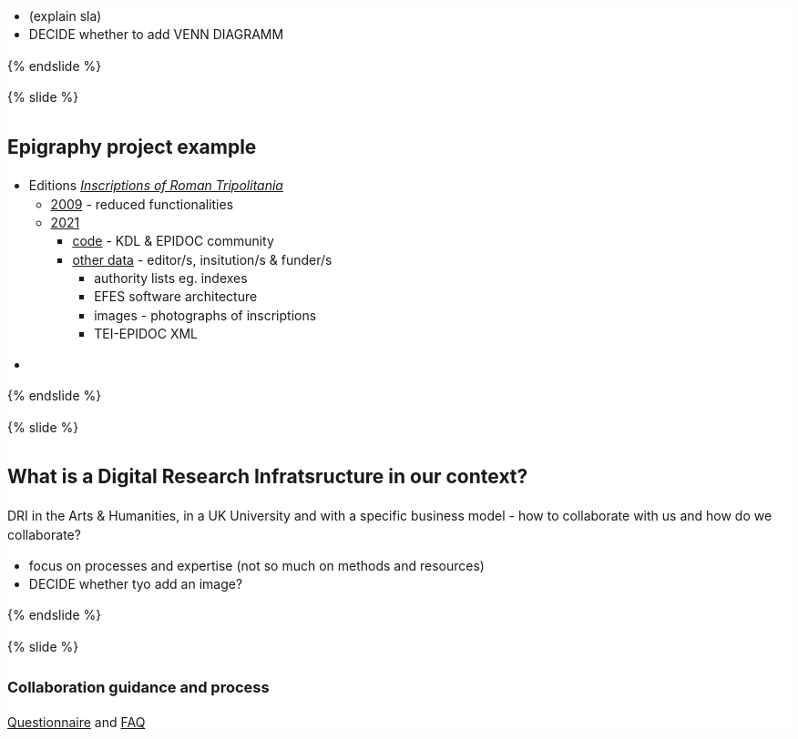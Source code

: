 <aside class="notes">

- (explain sla)
- DECIDE whether to add VENN DIAGRAMM

</aside>

{% endslide %}

{% slide %}

## Epigraphy project example

- Editions [_Inscriptions of Roman Tripolitania_](https://kdl.kcl.ac.uk/projects/inscriptions-of-roman-tripolitania/)
  - [2009](https://inslib.kcl.ac.uk/irt2009/) - reduced functionalities
  - [2021](https://irt2021.inslib.kcl.ac.uk/en/)
    - [code](https://github.com/kingsdigitallab/ircyr-efes) - KDL & EPIDOC community
    - [other data](https://doi.org/10.18742/c.6002275.v1) - editor/s, insitution/s & funder/s
      - authority lists eg. indexes
      - EFES software architecture
      - images - photographs of inscriptions
      - TEI-EPIDOC XML

<aside class="notes">

-

</aside>

{% endslide %}

{% slide %}

## What is a Digital Research Infratsructure in our context?

DRI in the Arts & Humanities, in a UK University and with a specific business model - how to collaborate with us and how do we collaborate?

<aside class="notes">

- focus on processes and expertise (not so much on methods and resources)
- DECIDE whether tyo add an image?

</aside>

{% endslide %}

{% slide %}

### Collaboration guidance and process

[Questionnaire](https://kdl.kcl.ac.uk/solutions/resources/guidelines-project-partners/) and [FAQ](hhttps://kdl.kcl.ac.uk/faqs/)
